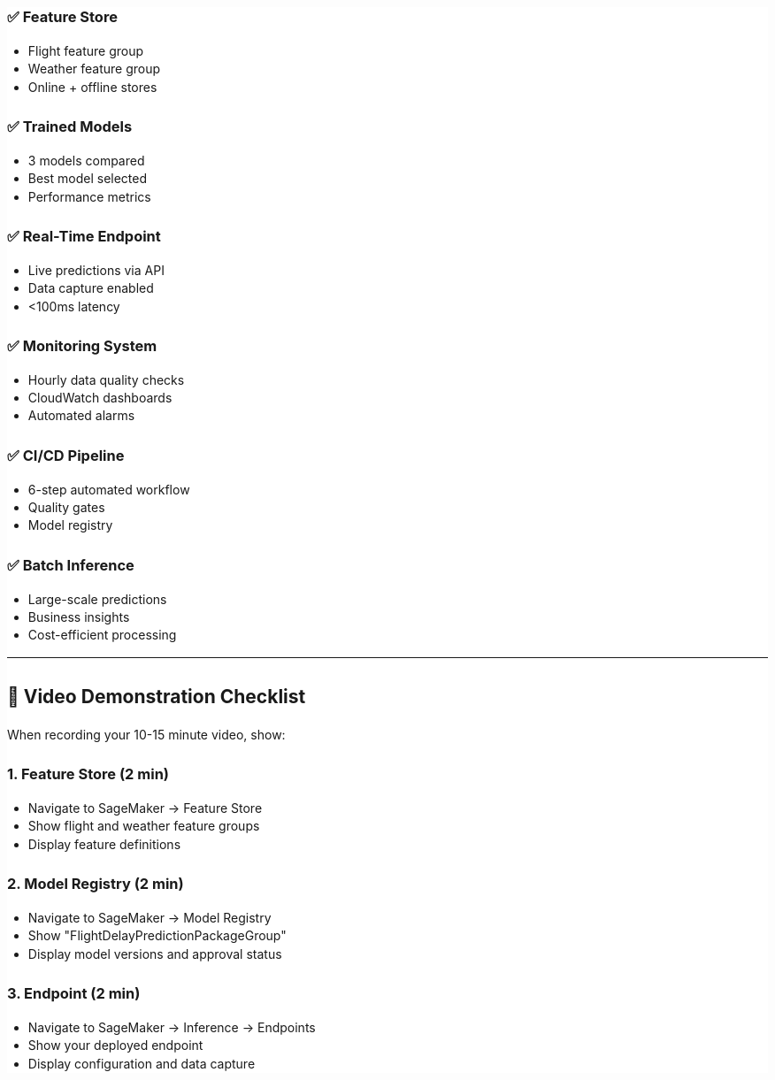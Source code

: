 ### ✅ Feature Store
- Flight feature group
- Weather feature group
- Online + offline stores

### ✅ Trained Models
- 3 models compared
- Best model selected
- Performance metrics

### ✅ Real-Time Endpoint
- Live predictions via API
- Data capture enabled
- <100ms latency

### ✅ Monitoring System
- Hourly data quality checks
- CloudWatch dashboards
- Automated alarms

### ✅ CI/CD Pipeline
- 6-step automated workflow
- Quality gates
- Model registry

### ✅ Batch Inference
- Large-scale predictions
- Business insights
- Cost-efficient processing

---

## 🎯 Video Demonstration Checklist

When recording your 10-15 minute video, show:

### 1. Feature Store (2 min)
- Navigate to SageMaker → Feature Store
- Show flight and weather feature groups
- Display feature definitions

### 2. Model Registry (2 min)
- Navigate to SageMaker → Model Registry
- Show "FlightDelayPredictionPackageGroup"
- Display model versions and approval status

### 3. Endpoint (2 min)
- Navigate to SageMaker → Inference → Endpoints
- Show your deployed endpoint
- Display configuration and data capture
